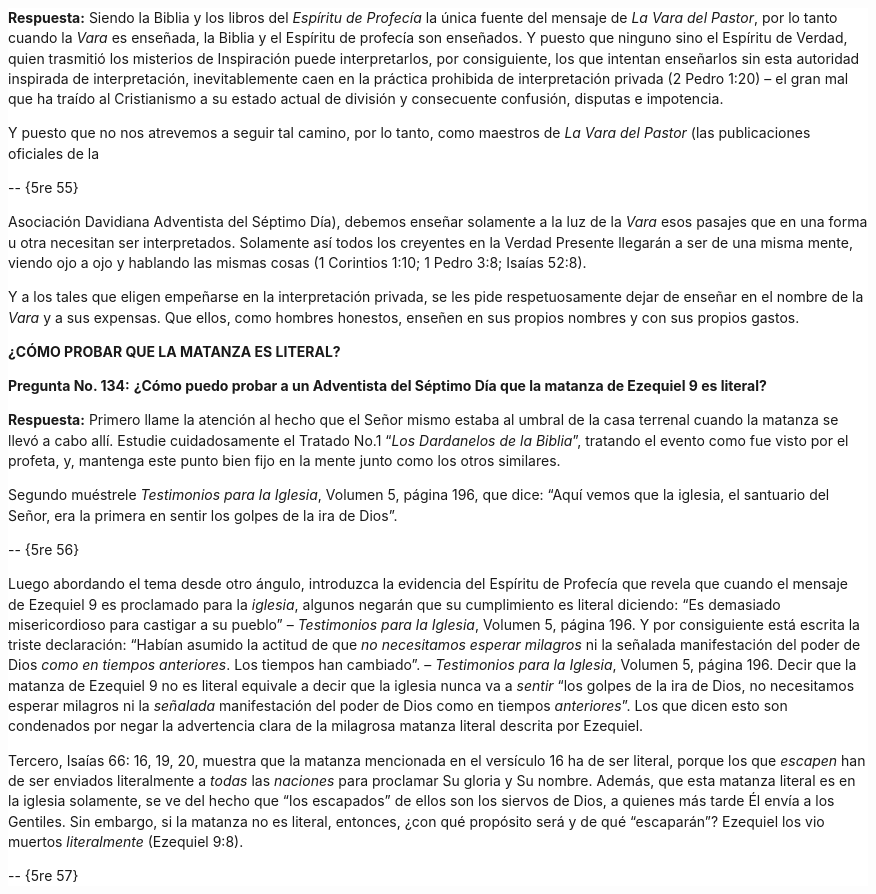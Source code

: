  **Respuesta:** Siendo la Biblia y los libros del _Espíritu de Profecía_ la única fuente del mensaje de _La_ _Vara_ _del Pastor_, por lo tanto cuando la _Vara_ es enseñada, la Biblia y el Espíritu de profecía son enseñados. Y puesto que ninguno sino el Espíritu de Verdad, quien trasmitió los misterios de Inspiración puede interpretarlos, por consiguiente, los que intentan enseñarlos sin esta autoridad inspirada de interpretación, inevitablemente caen en la práctica prohibida de interpretación privada (2 Pedro 1:20) – el gran mal que ha traído al Cristianismo a su estado actual de división y consecuente confusión, disputas e impotencia.

 Y puesto que no nos atrevemos a seguir tal camino, por lo tanto, como maestros de _La Vara_ _del Pastor_ (las publicaciones oficiales de la

 -- {5re 55}   
  
   Asociación Davidiana Adventista del Séptimo Día), debemos enseñar solamente a la luz de la _Vara_ esos pasajes que en una forma u otra necesitan ser interpretados. Solamente así todos los creyentes en la Verdad Presente llegarán a ser de una misma mente, viendo ojo a ojo y hablando las mismas cosas (1 Corintios 1:10; 1 Pedro 3:8; Isaías 52:8).

 Y a los tales que eligen empeñarse en la interpretación privada, se les pide respetuosamente dejar de enseñar en el nombre de la _Vara_ y a sus expensas. Que ellos, como hombres honestos, enseñen en sus propios nombres y con sus propios gastos.

 **¿CÓMO PROBAR QUE LA MATANZA ES LITERAL?**

 **Pregunta No. 134:** **¿Cómo puedo probar a un Adventista del Séptimo Día que la matanza de Ezequiel 9 es literal?**

 **Respuesta:** Primero llame la atención al hecho que el Señor mismo estaba al umbral de la casa terrenal cuando la matanza se llevó a cabo allí. Estudie cuidadosamente el Tratado No.1 “_Los Dardanelos de la Biblia_”, tratando el evento como fue visto por el profeta, y, mantenga este punto bien fijo en la mente junto como los otros similares.

 Segundo muéstrele _Testimonios para la Iglesia_, Volumen 5, página 196, que dice: “Aquí vemos que la iglesia, el santuario del Señor, era la primera en sentir los golpes de la ira de Dios”.

 -- {5re 56}   
  
  Luego abordando el tema desde otro ángulo, introduzca la evidencia del Espíritu de Profecía que revela que cuando el mensaje de Ezequiel 9 es proclamado para la _iglesia_, algunos negarán que su cumplimiento es literal diciendo: “Es demasiado misericordioso para castigar a su pueblo” – _Testimonios para la Iglesia_, Volumen 5, página 196. Y por consiguiente está escrita la triste declaración: “Habían asumido la actitud de que _no necesitamos esperar milagros_ ni la señalada manifestación del poder de Dios _como en tiempos anteriores_. Los tiempos han cambiado”. – _Testimonios para la Iglesia_, Volumen 5, página 196. Decir que la matanza de Ezequiel 9 no es literal equivale a decir que la iglesia nunca va a _sentir_ “los golpes de la ira de Dios, no necesitamos esperar milagros ni la _señalada_ manifestación del poder de Dios como en tiempos _anteriores_”. Los que dicen esto son condenados por negar la advertencia clara de la milagrosa matanza literal descrita por Ezequiel.

 Tercero, Isaías 66: 16, 19, 20, muestra que la matanza mencionada en el versículo 16 ha de ser literal, porque los que _escapen_ han de ser enviados literalmente a _todas_ las _naciones_ para proclamar Su gloria y Su nombre. Además, que esta matanza literal es en la iglesia solamente, se ve del hecho que “los escapados” de ellos son los siervos de Dios, a quienes más tarde Él envía a los Gentiles. Sin embargo, si la matanza no es literal, entonces, ¿con qué propósito será y de qué “escaparán”? Ezequiel los vio muertos _literalmente_ (Ezequiel 9:8).

 -- {5re 57}   
  